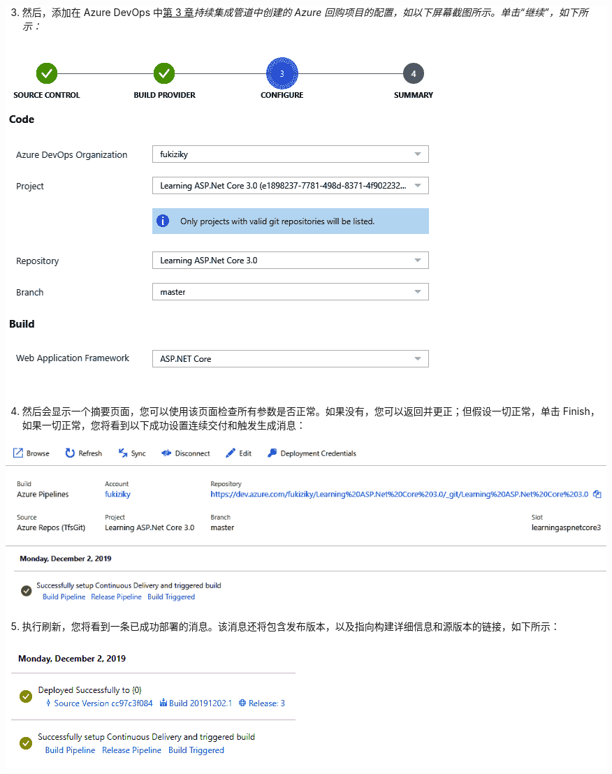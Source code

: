 3.  然后，添加在 Azure DevOps 中[第 3 章](03.html)*持续集成管道中创建的 Azure 回购项目的配置，如以下屏幕截图所示。单击“继续”，如下所示：*

![](img/a9c0bb1a-8b6f-4ed8-b337-c9a0d1f8a778.png)

4.  然后会显示一个摘要页面，您可以使用该页面检查所有参数是否正常。如果没有，您可以返回并更正；但假设一切正常，单击 Finish，如果一切正常，您将看到以下成功设置连续交付和触发生成消息：

![](img/ddd18cc0-5e09-44a7-a87c-41a2916ab325.png)

5.  执行刷新，您将看到一条已成功部署的消息。该消息还将包含发布版本，以及指向构建详细信息和源版本的链接，如下所示：

![](img/5a620ee4-6ac6-4f7a-bb04-9d415520c2e1.png)
